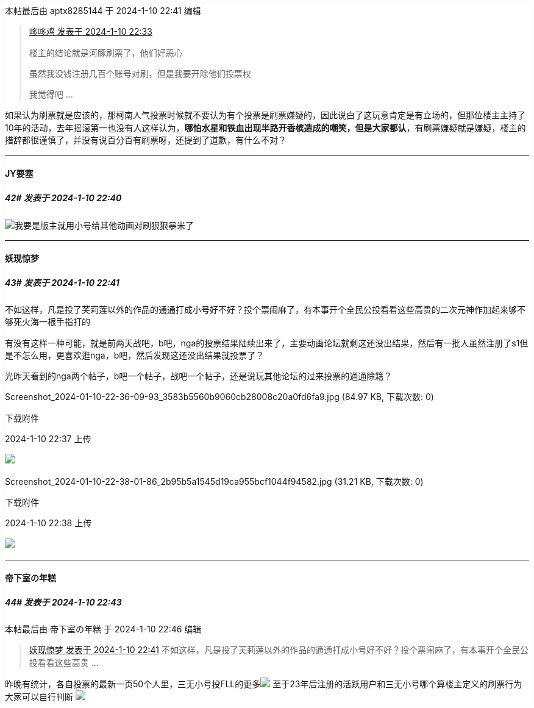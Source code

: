  本帖最后由 aptx8285144 于 2024-1-10 22:41 编辑 
<blockquote><a href="httphttps://bbs.saraba1st.com/2b/forum.php?mod=redirect&amp;goto=findpost&amp;pid=63608290&amp;ptid=2167453" target="_blank">哆哆鸡 发表于 2024-1-10 22:33</a>

楼主的结论就是河豚刷票了，他们好恶心

虽然我没钱注册几百个账号对刷，但是我要开除他们投票权

我觉得吧 ...</blockquote>
如果认为刷票就是应该的，那柯南人气投票时候就不要认为有个投票是刷票嫌疑的，因此说白了这玩意肯定是有立场的，但那位楼主主持了10年的活动，去年摇滚第一也没有人这样认为，<strong>哪怕水星和铁血出现半路开香槟造成的嘲笑，但是大家都认</strong>，有刷票嫌疑就是嫌疑，楼主的措辞都很谨慎了，并没有说百分百有刷票呀，还提到了道歉，有什么不对？

*****

####  JY要塞  
##### 42#       发表于 2024-1-10 22:40

<img src="https://static.saraba1st.com/image/smiley/face2017/037.png" referrerpolicy="no-referrer">我要是版主就用小号给其他动画对刷狠狠暴米了

*****

####  妖现惊梦  
##### 43#       发表于 2024-1-10 22:41

不如这样，凡是投了芙莉莲以外的作品的通通打成小号好不好？投个票闹麻了，有本事开个全民公投看看这些高贵的二次元神作加起来够不够死火海一根手指打的

有没有这样一种可能，就是前两天战吧，b吧，nga的投票结果陆续出来了，主要动画论坛就剩这还没出结果，然后有一批人虽然注册了s1但是不怎么用，更喜欢逛nga，b吧，然后发现这还没出结果就投票了？

光昨天看到的nga两个帖子，b吧一个帖子，战吧一个帖子，还是说玩其他论坛的过来投票的通通除籍？

Screenshot_2024-01-10-22-36-09-93_3583b5560b9060cb28008c20a0fd6fa9.jpg
(84.97 KB, 下载次数: 0)

下载附件

2024-1-10 22:37 上传

<img src="https://img.saraba1st.com/forum/202401/10/223728vigxujgvg3hl9im0.jpg" referrerpolicy="no-referrer">

Screenshot_2024-01-10-22-38-01-86_2b95b5a1545d19ca955bcf1044f94582.jpg
(31.21 KB, 下载次数: 0)

下载附件

2024-1-10 22:38 上传

<img src="https://img.saraba1st.com/forum/202401/10/223809zz17x1j43yxnxyzn.jpg" referrerpolicy="no-referrer">

*****

####  帝下室の年糕  
##### 44#       发表于 2024-1-10 22:43

 本帖最后由 帝下室の年糕 于 2024-1-10 22:46 编辑 
<blockquote><a href="httphttps://bbs.saraba1st.com/2b/forum.php?mod=redirect&amp;goto=findpost&amp;pid=63608386&amp;ptid=2167453" target="_blank">妖现惊梦 发表于 2024-1-10 22:41</a>
不如这样，凡是投了芙莉莲以外的作品的通通打成小号好不好？投个票闹麻了，有本事开个全民公投看看这些高贵 ...</blockquote>
昨晚有统计，各自投票的最新一页50个人里，三无小号投FLL的更多<img src="https://static.saraba1st.com/image/smiley/face2017/037.png" referrerpolicy="no-referrer">
至于23年后注册的活跃用户和三无小号哪个算楼主定义的刷票行为大家可以自行判断
<img src="https://p.sda1.dev/15/35c8bbfa92e1bb689f137def033e5184/CMP_20240110224426216.jpg" referrerpolicy="no-referrer">
